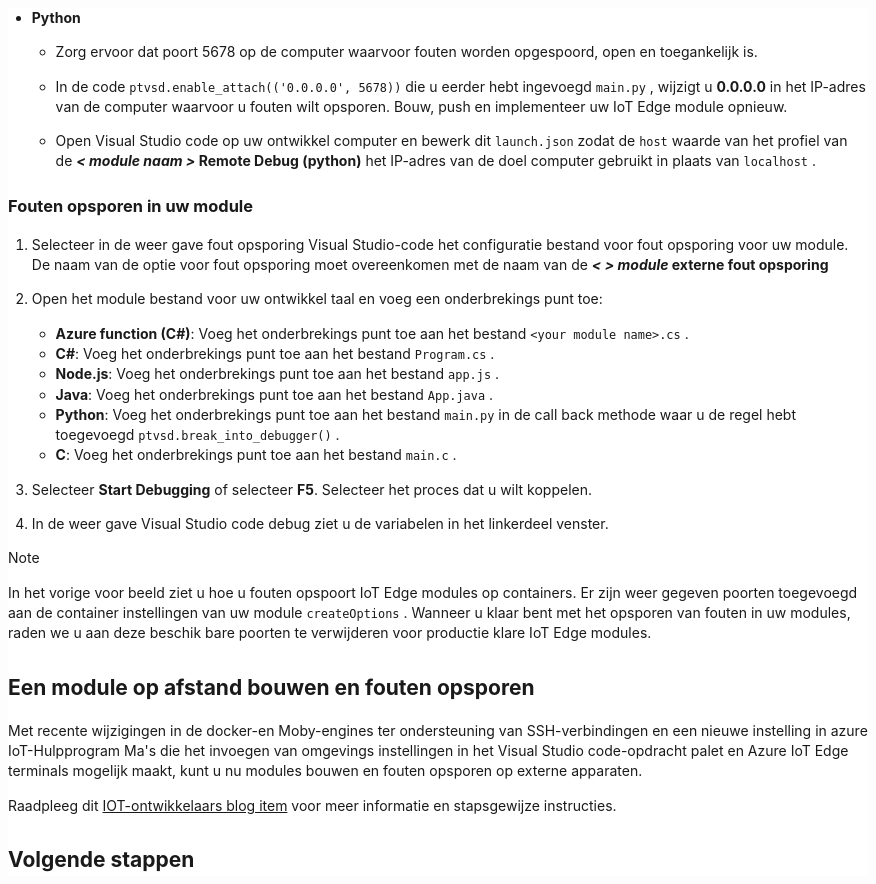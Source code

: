 - **Python**

  - Zorg ervoor dat poort 5678 op de computer waarvoor fouten worden opgespoord, open en toegankelijk is.

  - In de code `ptvsd.enable_attach(('0.0.0.0', 5678))` die u eerder hebt ingevoegd `main.py` , wijzigt u **0.0.0.0** in het IP-adres van de computer waarvoor u fouten wilt opsporen. Bouw, push en implementeer uw IoT Edge module opnieuw.

  - Open Visual Studio code op uw ontwikkel computer en bewerk dit `launch.json` zodat de `host` waarde van het profiel van de **_&lt; module naam &gt;_ Remote Debug (python)** het IP-adres van de doel computer gebruikt in plaats van `localhost` .

### <a name="debug-your-module"></a>Fouten opsporen in uw module

1. Selecteer in de weer gave fout opsporing Visual Studio-code het configuratie bestand voor fout opsporing voor uw module. De naam van de optie voor fout opsporing moet overeenkomen met de naam van de **_&lt; &gt; module_ externe fout opsporing**

1. Open het module bestand voor uw ontwikkel taal en voeg een onderbrekings punt toe:

   - **Azure function (C#)**: Voeg het onderbrekings punt toe aan het bestand `<your module name>.cs` .
   - **C#**: Voeg het onderbrekings punt toe aan het bestand `Program.cs` .
   - **Node.js**: Voeg het onderbrekings punt toe aan het bestand `app.js` .
   - **Java**: Voeg het onderbrekings punt toe aan het bestand `App.java` .
   - **Python**: Voeg het onderbrekings punt toe aan het bestand `main.py` in de call back methode waar u de regel hebt toegevoegd `ptvsd.break_into_debugger()` .
   - **C**: Voeg het onderbrekings punt toe aan het bestand `main.c` .

1. Selecteer **Start Debugging** of selecteer **F5**. Selecteer het proces dat u wilt koppelen.

1. In de weer gave Visual Studio code debug ziet u de variabelen in het linkerdeel venster.

> [!NOTE]
> In het vorige voor beeld ziet u hoe u fouten opspoort IoT Edge modules op containers. Er zijn weer gegeven poorten toegevoegd aan de container instellingen van uw module `createOptions` . Wanneer u klaar bent met het opsporen van fouten in uw modules, raden we u aan deze beschik bare poorten te verwijderen voor productie klare IoT Edge modules.

## <a name="build-and-debug-a-module-remotely"></a>Een module op afstand bouwen en fouten opsporen

Met recente wijzigingen in de docker-en Moby-engines ter ondersteuning van SSH-verbindingen en een nieuwe instelling in azure IoT-Hulpprogram Ma's die het invoegen van omgevings instellingen in het Visual Studio code-opdracht palet en Azure IoT Edge terminals mogelijk maakt, kunt u nu modules bouwen en fouten opsporen op externe apparaten.

Raadpleeg dit [IOT-ontwikkelaars blog item](https://devblogs.microsoft.com/iotdev/easily-build-and-debug-iot-edge-modules-on-your-remote-device-with-azure-iot-edge-for-vs-code-1-9-0/) voor meer informatie en stapsgewijze instructies.

## <a name="next-steps"></a>Volgende stappen
